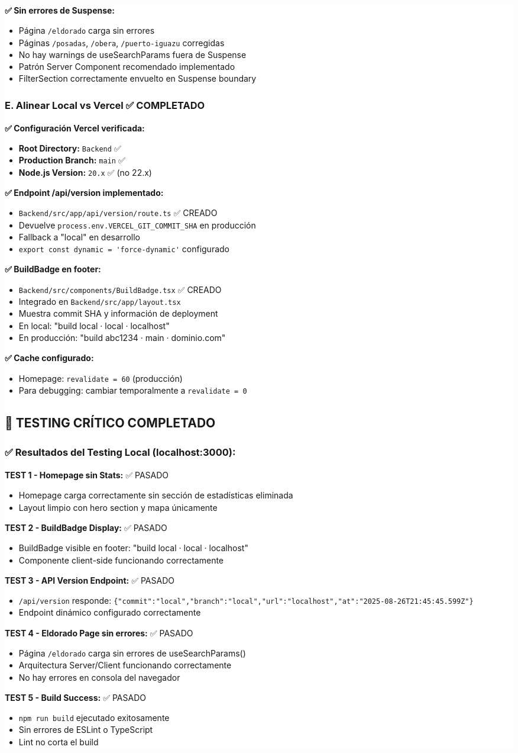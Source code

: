 **✅ Sin errores de Suspense:**
- Página `/eldorado` carga sin errores
- Páginas `/posadas`, `/obera`, `/puerto-iguazu` corregidas
- No hay warnings de useSearchParams fuera de Suspense
- Patrón Server Component recomendado implementado
- FilterSection correctamente envuelto en Suspense boundary

### E. Alinear Local vs Vercel ✅ COMPLETADO

**✅ Configuración Vercel verificada:**
- **Root Directory:** `Backend` ✅
- **Production Branch:** `main` ✅  
- **Node.js Version:** `20.x` ✅ (no 22.x)

**✅ Endpoint /api/version implementado:**
- `Backend/src/app/api/version/route.ts` ✅ CREADO
- Devuelve `process.env.VERCEL_GIT_COMMIT_SHA` en producción
- Fallback a "local" en desarrollo
- `export const dynamic = 'force-dynamic'` configurado

**✅ BuildBadge en footer:**
- `Backend/src/components/BuildBadge.tsx` ✅ CREADO
- Integrado en `Backend/src/app/layout.tsx`
- Muestra commit SHA y información de deployment
- En local: "build local · local · localhost"
- En producción: "build abc1234 · main · dominio.com"

**✅ Cache configurado:**
- Homepage: `revalidate = 60` (producción)
- Para debugging: cambiar temporalmente a `revalidate = 0`

## 🧪 TESTING CRÍTICO COMPLETADO

### ✅ Resultados del Testing Local (localhost:3000):

**TEST 1 - Homepage sin Stats:** ✅ PASADO
- Homepage carga correctamente sin sección de estadísticas eliminada
- Layout limpio con hero section y mapa únicamente

**TEST 2 - BuildBadge Display:** ✅ PASADO  
- BuildBadge visible en footer: "build local · local · localhost"
- Componente client-side funcionando correctamente

**TEST 3 - API Version Endpoint:** ✅ PASADO
- `/api/version` responde: `{"commit":"local","branch":"local","url":"localhost","at":"2025-08-26T21:45:45.599Z"}`
- Endpoint dinámico configurado correctamente

**TEST 4 - Eldorado Page sin errores:** ✅ PASADO
- Página `/eldorado` carga sin errores de useSearchParams()
- Arquitectura Server/Client funcionando correctamente
- No hay errores en consola del navegador

**TEST 5 - Build Success:** ✅ PASADO
- `npm run build` ejecutado exitosamente
- Sin errores de ESLint o TypeScript
- Lint no corta el build
